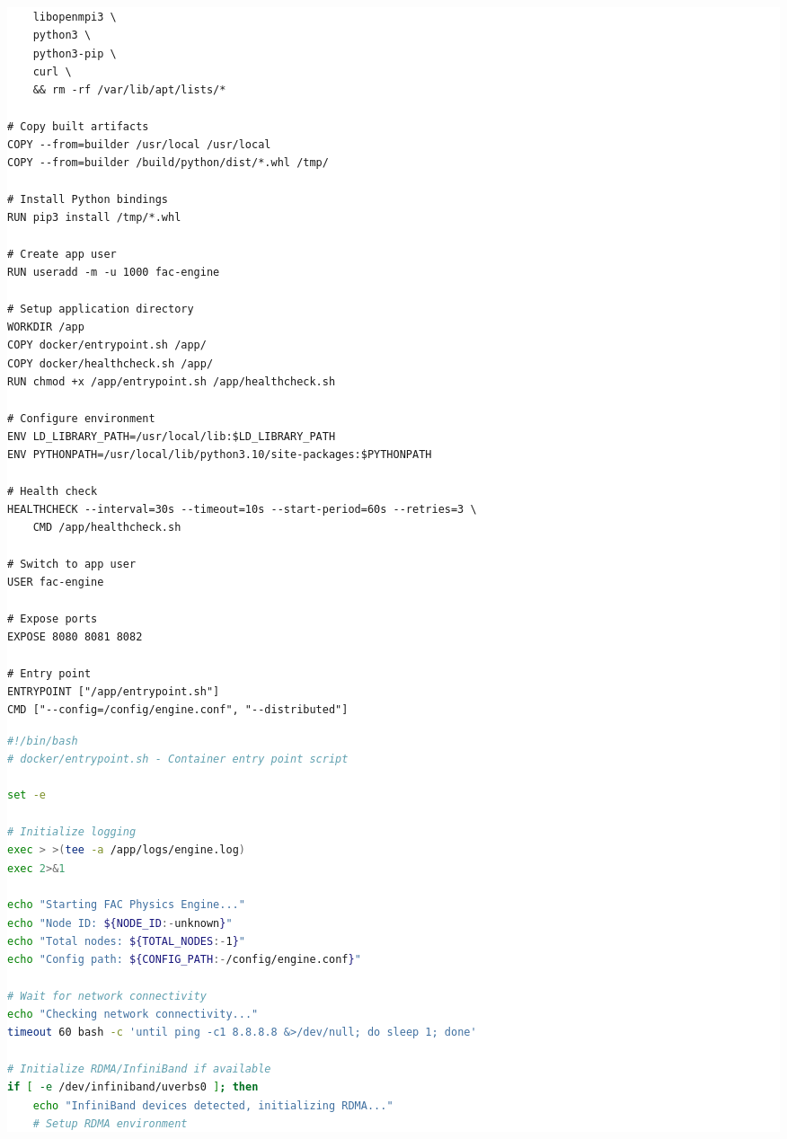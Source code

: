 ```
    libopenmpi3 \
    python3 \
    python3-pip \
    curl \
    && rm -rf /var/lib/apt/lists/*

# Copy built artifacts
COPY --from=builder /usr/local /usr/local
COPY --from=builder /build/python/dist/*.whl /tmp/

# Install Python bindings
RUN pip3 install /tmp/*.whl

# Create app user
RUN useradd -m -u 1000 fac-engine

# Setup application directory
WORKDIR /app
COPY docker/entrypoint.sh /app/
COPY docker/healthcheck.sh /app/
RUN chmod +x /app/entrypoint.sh /app/healthcheck.sh

# Configure environment
ENV LD_LIBRARY_PATH=/usr/local/lib:$LD_LIBRARY_PATH
ENV PYTHONPATH=/usr/local/lib/python3.10/site-packages:$PYTHONPATH

# Health check
HEALTHCHECK --interval=30s --timeout=10s --start-period=60s --retries=3 \
    CMD /app/healthcheck.sh

# Switch to app user
USER fac-engine

# Expose ports
EXPOSE 8080 8081 8082

# Entry point
ENTRYPOINT ["/app/entrypoint.sh"]
CMD ["--config=/config/engine.conf", "--distributed"]
```

```bash
#!/bin/bash
# docker/entrypoint.sh - Container entry point script

set -e

# Initialize logging
exec > >(tee -a /app/logs/engine.log)
exec 2>&1

echo "Starting FAC Physics Engine..."
echo "Node ID: ${NODE_ID:-unknown}"
echo "Total nodes: ${TOTAL_NODES:-1}"
echo "Config path: ${CONFIG_PATH:-/config/engine.conf}"

# Wait for network connectivity
echo "Checking network connectivity..."
timeout 60 bash -c 'until ping -c1 8.8.8.8 &>/dev/null; do sleep 1; done'

# Initialize RDMA/InfiniBand if available
if [ -e /dev/infiniband/uverbs0 ]; then
    echo "InfiniBand devices detected, initializing RDMA..."
    # Setup RDMA environment
```